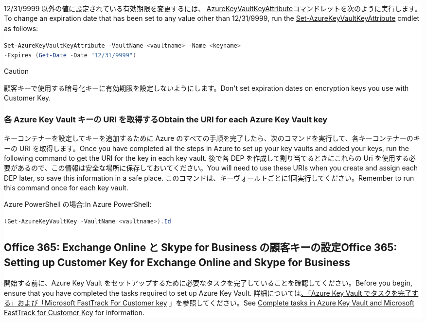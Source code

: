 <span data-ttu-id="d86ae-354">12/31/9999 以外の値に設定されている有効期限を変更するには、 [AzureKeyVaultKeyAttribute](https://docs.microsoft.com/powershell/module/AzureRM.KeyVault/Set-AzureKeyVaultKeyAttribute)コマンドレットを次のように実行します。</span><span class="sxs-lookup"><span data-stu-id="d86ae-354">To change an expiration date that has been set to any value other than 12/31/9999, run the [Set-AzureKeyVaultKeyAttribute](https://docs.microsoft.com/powershell/module/AzureRM.KeyVault/Set-AzureKeyVaultKeyAttribute) cmdlet as follows:</span></span>
  
```powershell
Set-AzureKeyVaultKeyAttribute -VaultName <vaultname> -Name <keyname> 
-Expires (Get-Date -Date "12/31/9999")
```

> [!CAUTION]
> <span data-ttu-id="d86ae-355">顧客キーで使用する暗号化キーに有効期限を設定しないようにします。</span><span class="sxs-lookup"><span data-stu-id="d86ae-355">Don't set expiration dates on encryption keys you use with Customer Key.</span></span>
  
### <a name="obtain-the-uri-for-each-azure-key-vault-key"></a><span data-ttu-id="d86ae-356">各 Azure Key Vault キーの URI を取得する</span><span class="sxs-lookup"><span data-stu-id="d86ae-356">Obtain the URI for each Azure Key Vault key</span></span>
<span data-ttu-id="d86ae-357"><a name="GetKeyURI"> </a></span><span class="sxs-lookup"><span data-stu-id="d86ae-357"><a name="GetKeyURI"> </a></span></span>

<span data-ttu-id="d86ae-358">キーコンテナーを設定してキーを追加するために Azure のすべての手順を完了したら、次のコマンドを実行して、各キーコンテナーのキーの URI を取得します。</span><span class="sxs-lookup"><span data-stu-id="d86ae-358">Once you have completed all the steps in Azure to set up your key vaults and added your keys, run the following command to get the URI for the key in each key vault.</span></span> <span data-ttu-id="d86ae-359">後で各 DEP を作成して割り当てるときにこれらの Uri を使用する必要があるので、この情報は安全な場所に保存しておいてください。</span><span class="sxs-lookup"><span data-stu-id="d86ae-359">You will need to use these URIs when you create and assign each DEP later, so save this information in a safe place.</span></span> <span data-ttu-id="d86ae-360">このコマンドは、キーヴォールトごとに1回実行してください。</span><span class="sxs-lookup"><span data-stu-id="d86ae-360">Remember to run this command once for each key vault.</span></span>
  
<span data-ttu-id="d86ae-361">Azure PowerShell の場合:</span><span class="sxs-lookup"><span data-stu-id="d86ae-361">In Azure PowerShell:</span></span>
  
```powershell
(Get-AzureKeyVaultKey -VaultName <vaultname>).Id
```

## <a name="office-365-setting-up-customer-key-for-exchange-online-and-skype-for-business"></a><span data-ttu-id="d86ae-362">Office 365: Exchange Online と Skype for Business の顧客キーの設定</span><span class="sxs-lookup"><span data-stu-id="d86ae-362">Office 365: Setting up Customer Key for Exchange Online and Skype for Business</span></span>
<span data-ttu-id="d86ae-363"><a name="AzureSteps"> </a></span><span class="sxs-lookup"><span data-stu-id="d86ae-363"><a name="AzureSteps"> </a></span></span>

<span data-ttu-id="d86ae-364">開始する前に、Azure Key Vault をセットアップするために必要なタスクを完了していることを確認してください。</span><span class="sxs-lookup"><span data-stu-id="d86ae-364">Before you begin, ensure that you have completed the tasks required to set up Azure Key Vault.</span></span> <span data-ttu-id="d86ae-365">詳細については[、「Azure Key Vault でタスクを完了する」および「Microsoft FastTrack For Customer key](controlling-your-data-using-customer-key.md#AzureSteps) 」を参照してください。</span><span class="sxs-lookup"><span data-stu-id="d86ae-365">See [Complete tasks in Azure Key Vault and Microsoft FastTrack for Customer Key](controlling-your-data-using-customer-key.md#AzureSteps) for information.</span></span> 
  